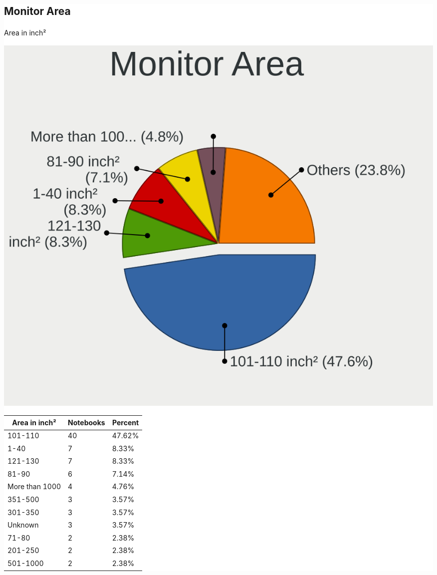 Monitor Area
------------

Area in inch²

![Monitor Area](./images/pie_chart/mon_area.svg)


| Area in inch² | Notebooks | Percent |
|----------------|-----------|---------|
| 101-110        | 40        | 47.62%  |
| 1-40           | 7         | 8.33%   |
| 121-130        | 7         | 8.33%   |
| 81-90          | 6         | 7.14%   |
| More than 1000 | 4         | 4.76%   |
| 351-500        | 3         | 3.57%   |
| 301-350        | 3         | 3.57%   |
| Unknown        | 3         | 3.57%   |
| 71-80          | 2         | 2.38%   |
| 201-250        | 2         | 2.38%   |
| 501-1000       | 2         | 2.38%   |